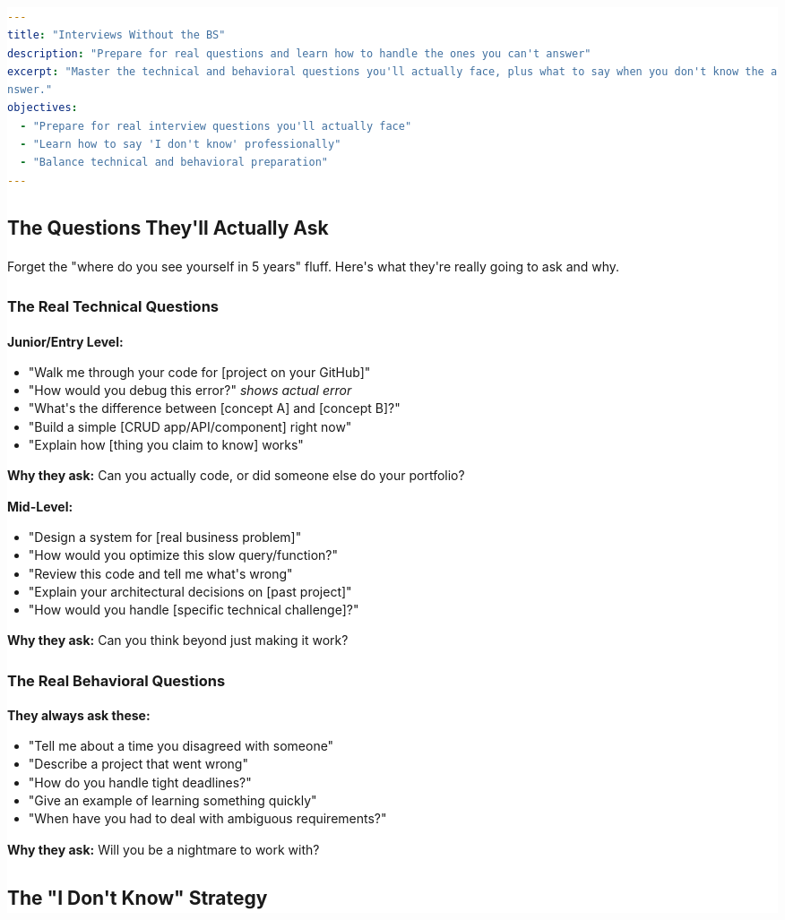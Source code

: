 ```yaml
---
title: "Interviews Without the BS"
description: "Prepare for real questions and learn how to handle the ones you can't answer"
excerpt: "Master the technical and behavioral questions you'll actually face, plus what to say when you don't know the answer."
objectives:
  - "Prepare for real interview questions you'll actually face"
  - "Learn how to say 'I don't know' professionally"
  - "Balance technical and behavioral preparation"
---
```


## The Questions They'll Actually Ask

Forget the "where do you see yourself in 5 years" fluff. Here's what they're
really going to ask and why.

### The Real Technical Questions

**Junior/Entry Level:**

- "Walk me through your code for [project on your GitHub]"
- "How would you debug this error?" _shows actual error_
- "What's the difference between [concept A] and [concept B]?"
- "Build a simple [CRUD app/API/component] right now"
- "Explain how [thing you claim to know] works"

**Why they ask:** Can you actually code, or did someone else do your portfolio?

**Mid-Level:**

- "Design a system for [real business problem]"
- "How would you optimize this slow query/function?"
- "Review this code and tell me what's wrong"
- "Explain your architectural decisions on [past project]"
- "How would you handle [specific technical challenge]?"

**Why they ask:** Can you think beyond just making it work?

### The Real Behavioral Questions

**They always ask these:**

- "Tell me about a time you disagreed with someone"
- "Describe a project that went wrong"
- "How do you handle tight deadlines?"
- "Give an example of learning something quickly"
- "When have you had to deal with ambiguous requirements?"

**Why they ask:** Will you be a nightmare to work with?

## The "I Don't Know" Strategy
